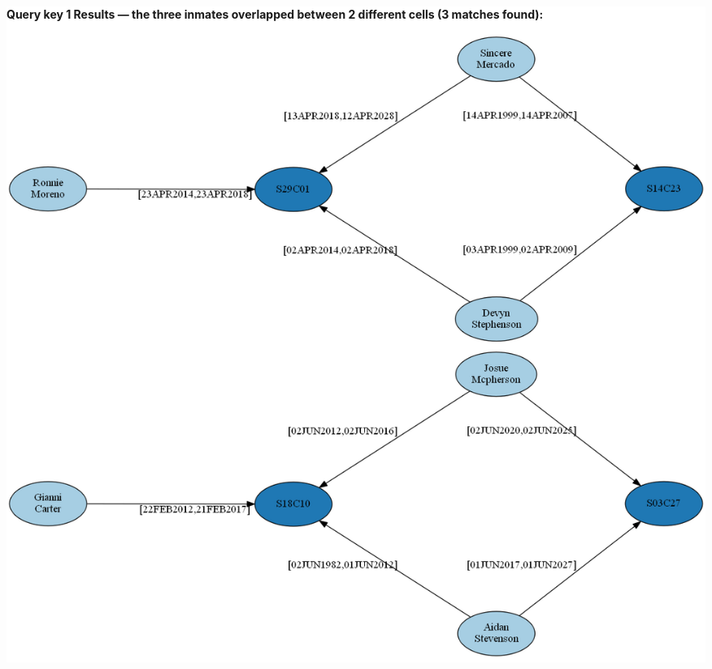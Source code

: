 **Query key 1 Results &mdash; the three inmates overlapped between 2 different cells (3 matches found):**

<img src="dot/query_3_1_match_1.png">
<img src="dot/query_3_1_match_2.png">